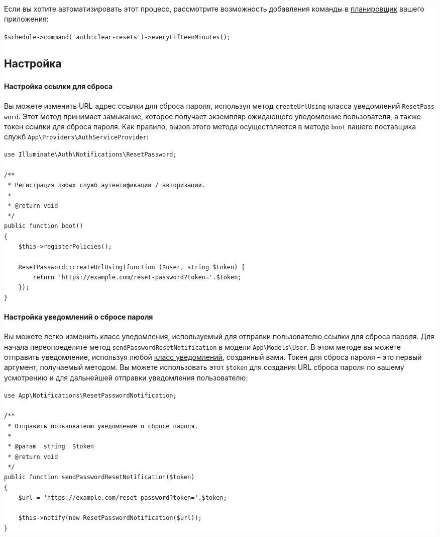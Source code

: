 Если вы хотите автоматизировать этот процесс, рассмотрите возможность добавления команды в [планировщик](/docs/{{version}}/scheduling) вашего приложения:

    $schedule->command('auth:clear-resets')->everyFifteenMinutes();

<a name="password-customization"></a>
## Настройка

<a name="reset-link-customization"></a>
#### Настройка ссылки для сброса

Вы можете изменить URL-адрес ссылки для сброса пароля, используя метод `createUrlUsing` класса уведомлений `ResetPassword`. Этот метод принимает замыкание, которое получает экземпляр ожидающего уведомление пользователя, а также токен ссылки для сброса пароля. Как правило, вызов этого метода осуществляется в методе `boot` вашего поставщика служб `App\Providers\AuthServiceProvider`:

    use Illuminate\Auth\Notifications\ResetPassword;

    /**
     * Регистрация любых служб аутентификации / авторизации.
     *
     * @return void
     */
    public function boot()
    {
        $this->registerPolicies();

        ResetPassword::createUrlUsing(function ($user, string $token) {
            return 'https://example.com/reset-password?token='.$token;
        });
    }

<a name="reset-email-customization"></a>
#### Настройка уведомлений о сбросе пароля

Вы можете легко изменить класс уведомления, используемый для отправки пользователю ссылки для сброса пароля. Для начала переопределите метод `sendPasswordResetNotification` в модели `App\Models\User`. В этом методе вы можете отправить уведомление, используя любой [класс уведомлений](notifications), созданный вами. Токен для сброса пароля – это первый аргумент, получаемый методом. Вы можете использовать этот `$token` для создания URL сброса пароля по вашему усмотрению и для дальнейшей отправки уведомления пользователю:

    use App\Notifications\ResetPasswordNotification;

    /**
     * Отправить пользователю уведомление о сбросе пароля.
     *
     * @param  string  $token
     * @return void
     */
    public function sendPasswordResetNotification($token)
    {
        $url = 'https://example.com/reset-password?token='.$token;

        $this->notify(new ResetPasswordNotification($url));
    }
